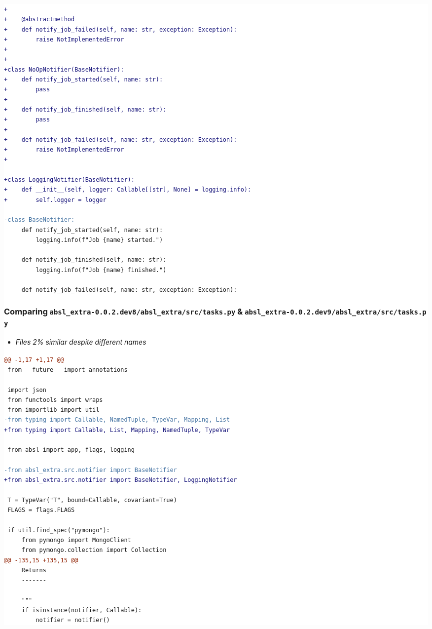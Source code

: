 ```diff
+
+    @abstractmethod
+    def notify_job_failed(self, name: str, exception: Exception):
+        raise NotImplementedError
+
+
+class NoOpNotifier(BaseNotifier):
+    def notify_job_started(self, name: str):
+        pass
+
+    def notify_job_finished(self, name: str):
+        pass
+
+    def notify_job_failed(self, name: str, exception: Exception):
+        raise NotImplementedError
+
 
+class LoggingNotifier(BaseNotifier):
+    def __init__(self, logger: Callable[[str], None] = logging.info):
+        self.logger = logger
 
-class BaseNotifier:
     def notify_job_started(self, name: str):
         logging.info(f"Job {name} started.")
 
     def notify_job_finished(self, name: str):
         logging.info(f"Job {name} finished.")
 
     def notify_job_failed(self, name: str, exception: Exception):
```

### Comparing `absl_extra-0.0.2.dev8/absl_extra/src/tasks.py` & `absl_extra-0.0.2.dev9/absl_extra/src/tasks.py`

 * *Files 2% similar despite different names*

```diff
@@ -1,17 +1,17 @@
 from __future__ import annotations
 
 import json
 from functools import wraps
 from importlib import util
-from typing import Callable, NamedTuple, TypeVar, Mapping, List
+from typing import Callable, List, Mapping, NamedTuple, TypeVar
 
 from absl import app, flags, logging
 
-from absl_extra.src.notifier import BaseNotifier
+from absl_extra.src.notifier import BaseNotifier, LoggingNotifier
 
 T = TypeVar("T", bound=Callable, covariant=True)
 FLAGS = flags.FLAGS
 
 if util.find_spec("pymongo"):
     from pymongo import MongoClient
     from pymongo.collection import Collection
@@ -135,15 +135,15 @@
     Returns
     -------
 
     """
     if isinstance(notifier, Callable):
         notifier = notifier()
```